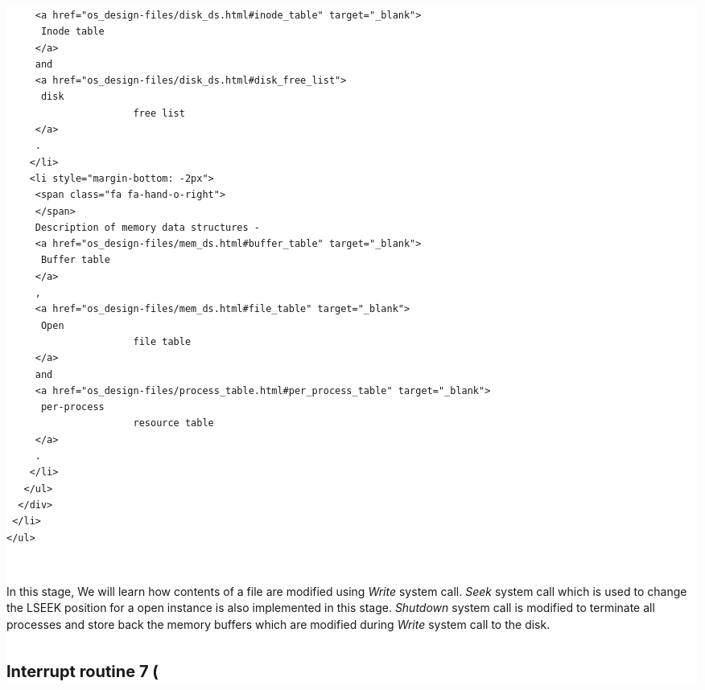          <a href="os_design-files/disk_ds.html#inode_table" target="_blank">
          Inode table
         </a>
         and
         <a href="os_design-files/disk_ds.html#disk_free_list">
          disk
                          free list
         </a>
         .
        </li>
        <li style="margin-bottom: -2px">
         <span class="fa fa-hand-o-right">
         </span>
         Description of memory data structures -
         <a href="os_design-files/mem_ds.html#buffer_table" target="_blank">
          Buffer table
         </a>
         ,
         <a href="os_design-files/mem_ds.html#file_table" target="_blank">
          Open
                          file table
         </a>
         and
         <a href="os_design-files/process_table.html#per_process_table" target="_blank">
          per-process
                          resource table
         </a>
         .
        </li>
       </ul>
      </div>
     </li>
    </ul>
   </div>
  </div>
  
  <br/>
  <p>
   In this stage, We will learn how contents of a file are modified using
   <i>
    Write
   </i>
   system
                        call.
   <i>
    Seek
   </i>
   system call which is used to change the LSEEK position for a open instance is
                        also implemented in this stage.
   <i>
    Shutdown
   </i>
   system call is modified to terminate all
                        processes and store back the memory buffers which are modified during
   <i>
    Write
   </i>
   system call
                        to the disk.
  </p>
  <br/>
  <b style="font-size: 20px">
   Interrupt routine 7 (
   <i>